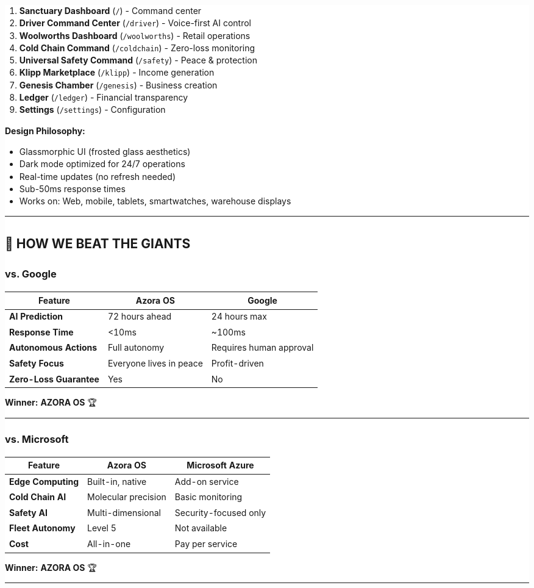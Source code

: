 1. **Sanctuary Dashboard** (`/`) - Command center
2. **Driver Command Center** (`/driver`) - Voice-first AI control
3. **Woolworths Dashboard** (`/woolworths`) - Retail operations
4. **Cold Chain Command** (`/coldchain`) - Zero-loss monitoring
5. **Universal Safety Command** (`/safety`) - Peace & protection
6. **Klipp Marketplace** (`/klipp`) - Income generation
7. **Genesis Chamber** (`/genesis`) - Business creation
8. **Ledger** (`/ledger`) - Financial transparency
9. **Settings** (`/settings`) - Configuration

**Design Philosophy:**
- Glassmorphic UI (frosted glass aesthetics)
- Dark mode optimized for 24/7 operations
- Real-time updates (no refresh needed)
- Sub-50ms response times
- Works on: Web, mobile, tablets, smartwatches, warehouse displays

---

## 🏅 HOW WE BEAT THE GIANTS

### vs. Google

| Feature | Azora OS | Google |
|---------|----------|--------|
| **AI Prediction** | 72 hours ahead | 24 hours max |
| **Response Time** | <10ms | ~100ms |
| **Autonomous Actions** | Full autonomy | Requires human approval |
| **Safety Focus** | Everyone lives in peace | Profit-driven |
| **Zero-Loss Guarantee** | Yes | No |

**Winner:** **AZORA OS** 🏆

---

### vs. Microsoft

| Feature | Azora OS | Microsoft Azure |
|---------|----------|-----------------|
| **Edge Computing** | Built-in, native | Add-on service |
| **Cold Chain AI** | Molecular precision | Basic monitoring |
| **Safety AI** | Multi-dimensional | Security-focused only |
| **Fleet Autonomy** | Level 5 | Not available |
| **Cost** | All-in-one | Pay per service |

**Winner:** **AZORA OS** 🏆

---